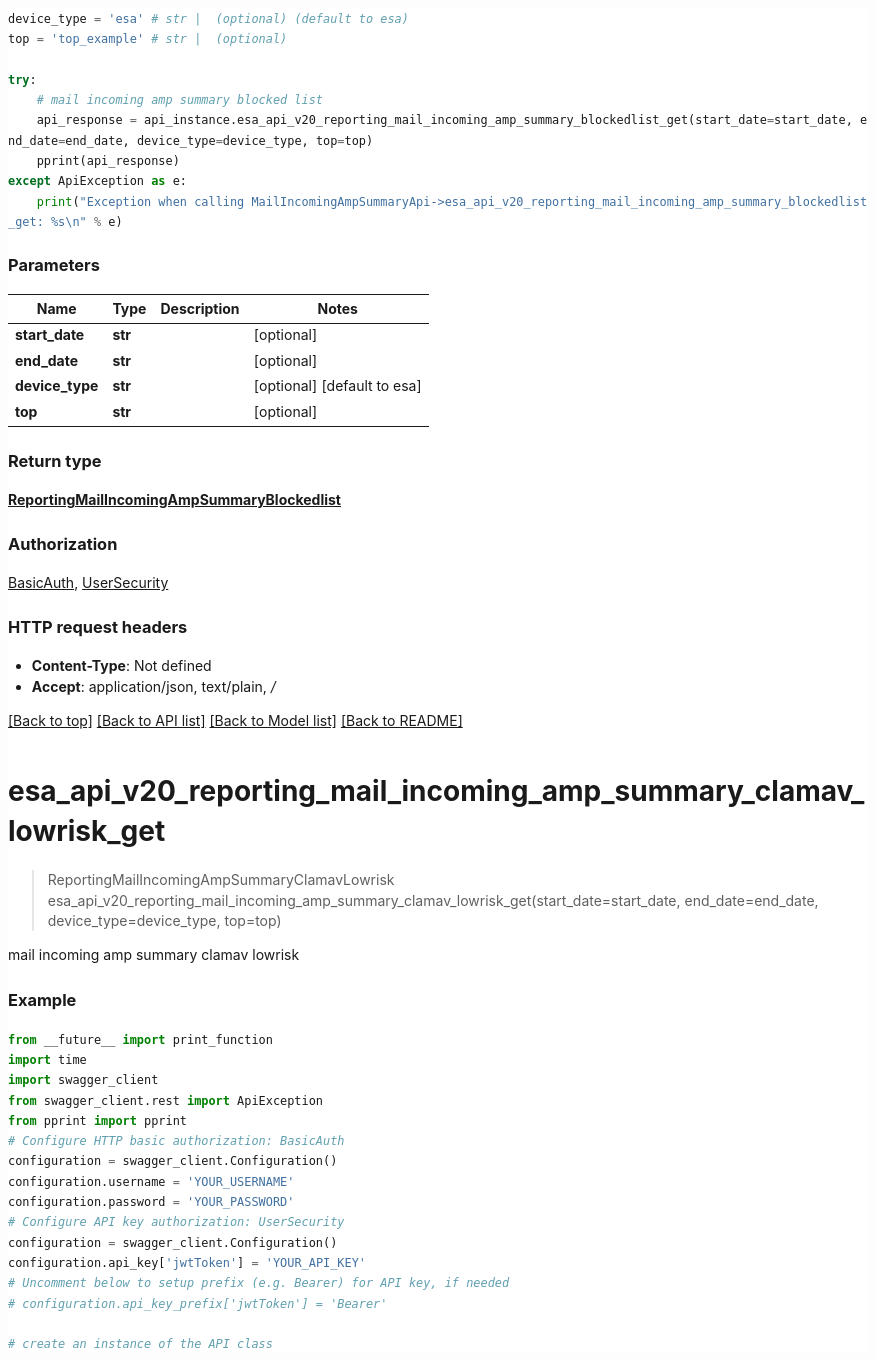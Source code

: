 ```python
device_type = 'esa' # str |  (optional) (default to esa)
top = 'top_example' # str |  (optional)

try:
    # mail incoming amp summary blocked list
    api_response = api_instance.esa_api_v20_reporting_mail_incoming_amp_summary_blockedlist_get(start_date=start_date, end_date=end_date, device_type=device_type, top=top)
    pprint(api_response)
except ApiException as e:
    print("Exception when calling MailIncomingAmpSummaryApi->esa_api_v20_reporting_mail_incoming_amp_summary_blockedlist_get: %s\n" % e)
```

### Parameters

Name | Type | Description  | Notes
------------- | ------------- | ------------- | -------------
 **start_date** | **str**|  | [optional] 
 **end_date** | **str**|  | [optional] 
 **device_type** | **str**|  | [optional] [default to esa]
 **top** | **str**|  | [optional] 

### Return type

[**ReportingMailIncomingAmpSummaryBlockedlist**](ReportingMailIncomingAmpSummaryBlockedlist.md)

### Authorization

[BasicAuth](../README.md#BasicAuth), [UserSecurity](../README.md#UserSecurity)

### HTTP request headers

 - **Content-Type**: Not defined
 - **Accept**: application/json, text/plain, */*

[[Back to top]](#) [[Back to API list]](../README.md#documentation-for-api-endpoints) [[Back to Model list]](../README.md#documentation-for-models) [[Back to README]](../README.md)

# **esa_api_v20_reporting_mail_incoming_amp_summary_clamav_lowrisk_get**
> ReportingMailIncomingAmpSummaryClamavLowrisk esa_api_v20_reporting_mail_incoming_amp_summary_clamav_lowrisk_get(start_date=start_date, end_date=end_date, device_type=device_type, top=top)

mail incoming amp summary clamav lowrisk

### Example
```python
from __future__ import print_function
import time
import swagger_client
from swagger_client.rest import ApiException
from pprint import pprint
# Configure HTTP basic authorization: BasicAuth
configuration = swagger_client.Configuration()
configuration.username = 'YOUR_USERNAME'
configuration.password = 'YOUR_PASSWORD'
# Configure API key authorization: UserSecurity
configuration = swagger_client.Configuration()
configuration.api_key['jwtToken'] = 'YOUR_API_KEY'
# Uncomment below to setup prefix (e.g. Bearer) for API key, if needed
# configuration.api_key_prefix['jwtToken'] = 'Bearer'

# create an instance of the API class
```